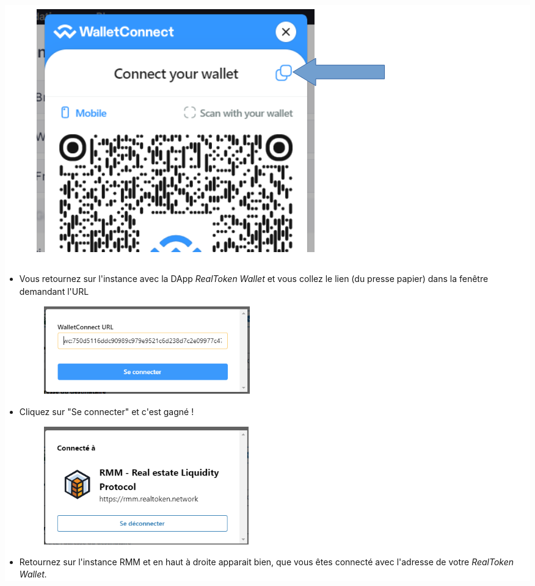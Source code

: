 <figure><img src="../../.gitbook/assets/image (9).png" alt=""><figcaption></figcaption></figure>

*   Vous retournez sur l'instance avec la DApp _RealToken Wallet_ et vous collez le lien (du presse papier) dans la fenêtre demandant l'URL&#x20;

    <figure><img src="../../.gitbook/assets/image (10).png" alt="" width="337"><figcaption></figcaption></figure>
*   Cliquez sur "Se connecter" et c'est gagné !&#x20;

    <figure><img src="../../.gitbook/assets/image (11).png" alt="" width="335"><figcaption></figcaption></figure>
* Retournez sur l'instance RMM et en haut à droite apparait bien, que vous êtes connecté avec l'adresse de votre _RealToken Wallet._
